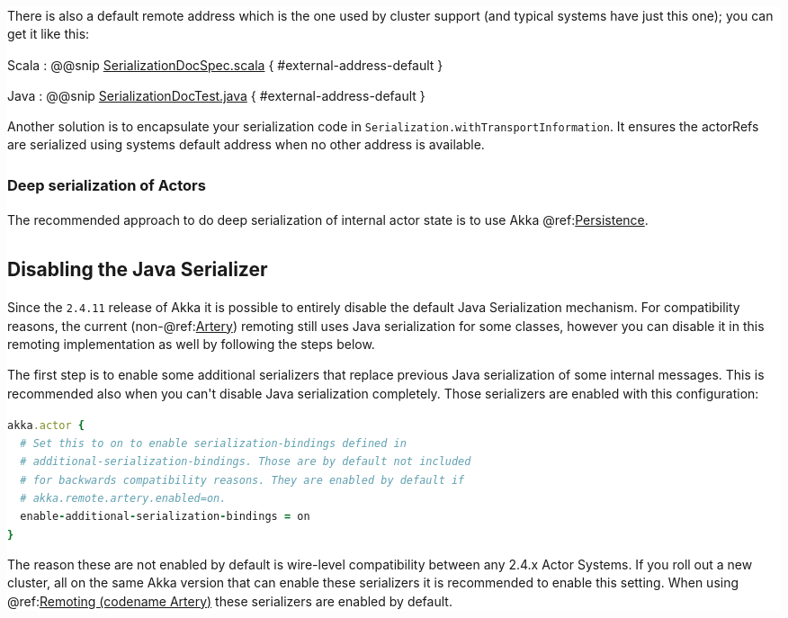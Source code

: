 There is also a default remote address which is the one used by cluster support
(and typical systems have just this one); you can get it like this:

Scala
:  @@snip [SerializationDocSpec.scala]($code$/scala/docs/serialization/SerializationDocSpec.scala) { #external-address-default }

Java
:  @@snip [SerializationDocTest.java]($code$/java/jdocs/serialization/SerializationDocTest.java) { #external-address-default }

Another solution is to encapsulate your serialization code in `Serialization.withTransportInformation`. 
It ensures the actorRefs are serialized using systems default address when 
no other address is available.

### Deep serialization of Actors

The recommended approach to do deep serialization of internal actor state is to use Akka @ref:[Persistence](persistence.md).

<a id="disable-java-serializer"></a>
## Disabling the Java Serializer

Since the `2.4.11` release of Akka it is possible to entirely disable the default Java Serialization mechanism.
For compatibility reasons, the current (non-@ref:[Artery](remoting-artery.md)) remoting still uses Java
serialization for some classes, however you can disable it in this remoting implementation as well by following
the steps below.

The first step is to enable some additional serializers that replace previous Java serialization of some internal
messages. This is recommended also when you can't disable Java serialization completely. Those serializers are
enabled with this configuration:

```ruby
akka.actor {
  # Set this to on to enable serialization-bindings defined in
  # additional-serialization-bindings. Those are by default not included
  # for backwards compatibility reasons. They are enabled by default if
  # akka.remote.artery.enabled=on.
  enable-additional-serialization-bindings = on
}
```

The reason these are not enabled by default is wire-level compatibility between any 2.4.x Actor Systems.
If you roll out a new cluster, all on the same Akka version that can enable these serializers it is recommended to
enable this setting. When using @ref:[Remoting (codename Artery)](remoting-artery.md) these serializers are enabled by default.

